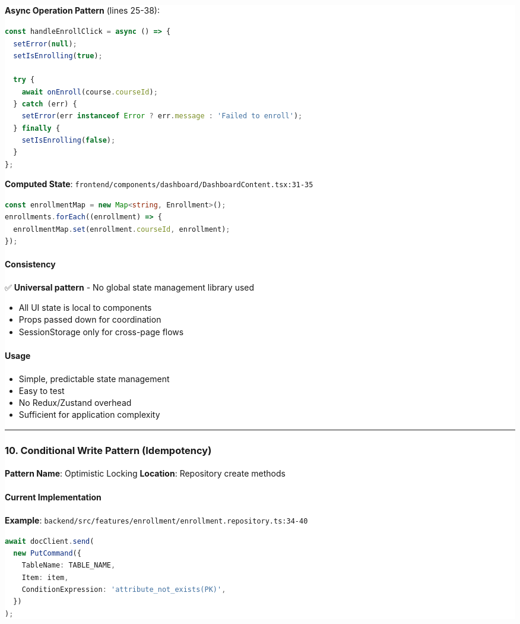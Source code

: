 **Async Operation Pattern** (lines 25-38):
```typescript
const handleEnrollClick = async () => {
  setError(null);
  setIsEnrolling(true);

  try {
    await onEnroll(course.courseId);
  } catch (err) {
    setError(err instanceof Error ? err.message : 'Failed to enroll');
  } finally {
    setIsEnrolling(false);
  }
};
```

**Computed State**: `frontend/components/dashboard/DashboardContent.tsx:31-35`
```typescript
const enrollmentMap = new Map<string, Enrollment>();
enrollments.forEach((enrollment) => {
  enrollmentMap.set(enrollment.courseId, enrollment);
});
```

#### Consistency

✅ **Universal pattern** - No global state management library used
- All UI state is local to components
- Props passed down for coordination
- SessionStorage only for cross-page flows

#### Usage

- Simple, predictable state management
- Easy to test
- No Redux/Zustand overhead
- Sufficient for application complexity

---

### 10. Conditional Write Pattern (Idempotency)

**Pattern Name**: Optimistic Locking
**Location**: Repository create methods

#### Current Implementation

**Example**: `backend/src/features/enrollment/enrollment.repository.ts:34-40`
```typescript
await docClient.send(
  new PutCommand({
    TableName: TABLE_NAME,
    Item: item,
    ConditionExpression: 'attribute_not_exists(PK)',
  })
);
```
